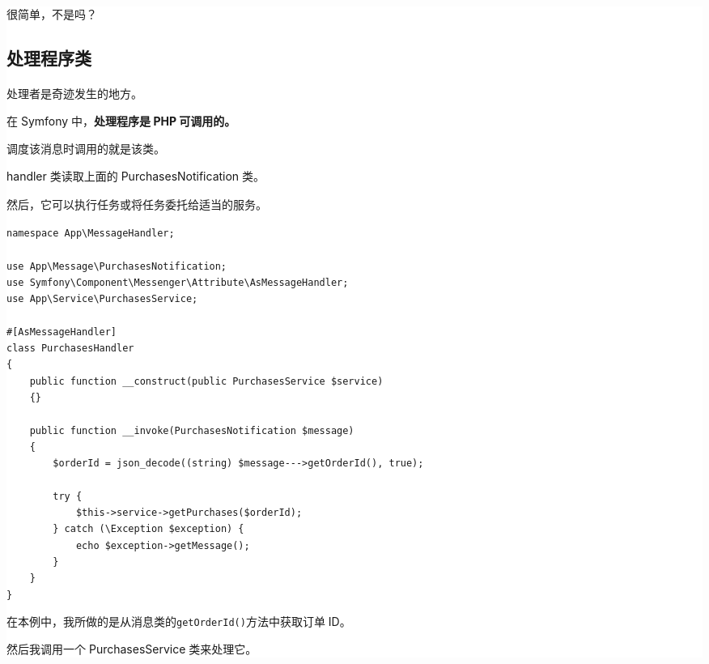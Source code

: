 很简单，不是吗？

## 处理程序类

处理者是奇迹发生的地方。

在 Symfony 中，**处理程序是 PHP 可调用的。**

调度该消息时调用的就是该类。

handler 类读取上面的 PurchasesNotification 类。

然后，它可以执行任务或将任务委托给适当的服务。

```
namespace App\MessageHandler;

use App\Message\PurchasesNotification;
use Symfony\Component\Messenger\Attribute\AsMessageHandler;
use App\Service\PurchasesService;

#[AsMessageHandler]
class PurchasesHandler
{
    public function __construct(public PurchasesService $service)
    {}

    public function __invoke(PurchasesNotification $message)
    {
        $orderId = json_decode((string) $message--->getOrderId(), true);

        try {
            $this->service->getPurchases($orderId);
        } catch (\Exception $exception) {
            echo $exception->getMessage();
        }
    }
} 
```

在本例中，我所做的是从消息类的`getOrderId()`方法中获取订单 ID。

然后我调用一个 PurchasesService 类来处理它。
